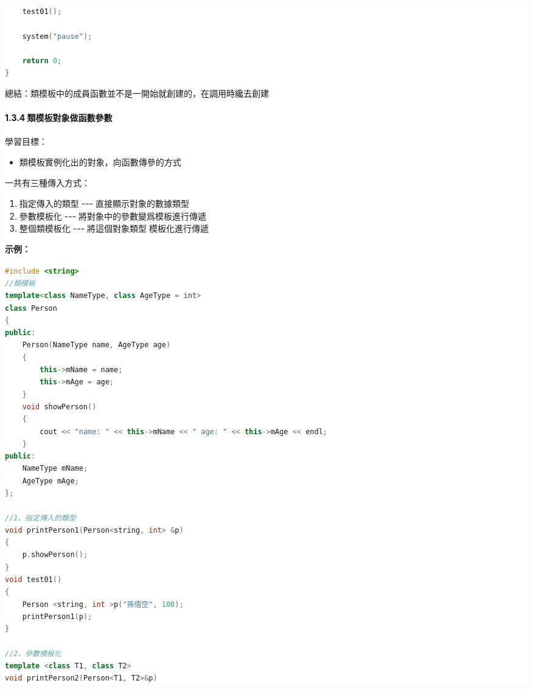 ```C++
	test01();

	system("pause");

	return 0;
}
```

總結：類模板中的成員函數並不是一開始就創建的，在調用時纔去創建









#### 1.3.4 類模板對象做函數參數

學習目標：

* 類模板實例化出的對象，向函數傳參的方式



一共有三種傳入方式：

1. 指定傳入的類型   --- 直接顯示對象的數據類型
2. 參數模板化           --- 將對象中的參數變爲模板進行傳遞
3. 整個類模板化       --- 將這個對象類型 模板化進行傳遞





**示例：**

```C++
#include <string>
//類模板
template<class NameType, class AgeType = int> 
class Person
{
public:
	Person(NameType name, AgeType age)
	{
		this->mName = name;
		this->mAge = age;
	}
	void showPerson()
	{
		cout << "name: " << this->mName << " age: " << this->mAge << endl;
	}
public:
	NameType mName;
	AgeType mAge;
};

//1、指定傳入的類型
void printPerson1(Person<string, int> &p) 
{
	p.showPerson();
}
void test01()
{
	Person <string, int >p("孫悟空", 100);
	printPerson1(p);
}

//2、參數模板化
template <class T1, class T2>
void printPerson2(Person<T1, T2>&p)
```